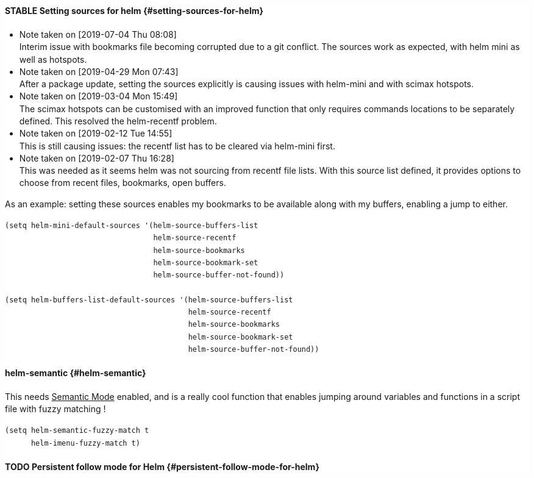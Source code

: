#### <span class="org-todo done STABLE">STABLE</span> Setting sources for helm {#setting-sources-for-helm}

-   Note taken on <span class="timestamp-wrapper"><span class="timestamp">[2019-07-04 Thu 08:08] </span></span> <br />
    Interim issue with bookmarks file becoming corrupted due to a git conflict. The sources work as expected, with helm mini as well as hotspots.
-   Note taken on <span class="timestamp-wrapper"><span class="timestamp">[2019-04-29 Mon 07:43] </span></span> <br />
    After a package update, setting the sources explicitly is causing issues with helm-mini and with scimax hotspots.
-   Note taken on <span class="timestamp-wrapper"><span class="timestamp">[2019-03-04 Mon 15:49] </span></span> <br />
    The scimax hotspots can be customised with an improved function that only requires commands locations to be separately defined. This resolved the helm-recentf problem.
-   Note taken on <span class="timestamp-wrapper"><span class="timestamp">[2019-02-12 Tue 14:55] </span></span> <br />
    This is still causing issues: the recentf list has to be cleared via helm-mini first.
-   Note taken on <span class="timestamp-wrapper"><span class="timestamp">[2019-02-07 Thu 16:28] </span></span> <br />
    This was needed as it seems helm was not sourcing from recentf file lists. With this source list defined, it provides options to choose from recent files, bookmarks, open buffers.

As an example: setting these sources enables my bookmarks to be available along with my buffers, enabling a jump to either.

```emacs-lisp
(setq helm-mini-default-sources '(helm-source-buffers-list
                                  helm-source-recentf
                                  helm-source-bookmarks
                                  helm-source-bookmark-set
                                  helm-source-buffer-not-found))

(setq helm-buffers-list-default-sources '(helm-source-buffers-list
                                          helm-source-recentf
                                          helm-source-bookmarks
                                          helm-source-bookmark-set
                                          helm-source-buffer-not-found))
```


#### helm-semantic {#helm-semantic}

This needs [Semantic Mode](#semantic-mode) enabled, and is a really cool function that enables jumping around variables and functions in a script file with fuzzy matching !

```emacs-lisp
(setq helm-semantic-fuzzy-match t
      helm-imenu-fuzzy-match t)
```


#### <span class="org-todo todo TODO">TODO</span> Persistent follow mode for Helm {#persistent-follow-mode-for-helm}
